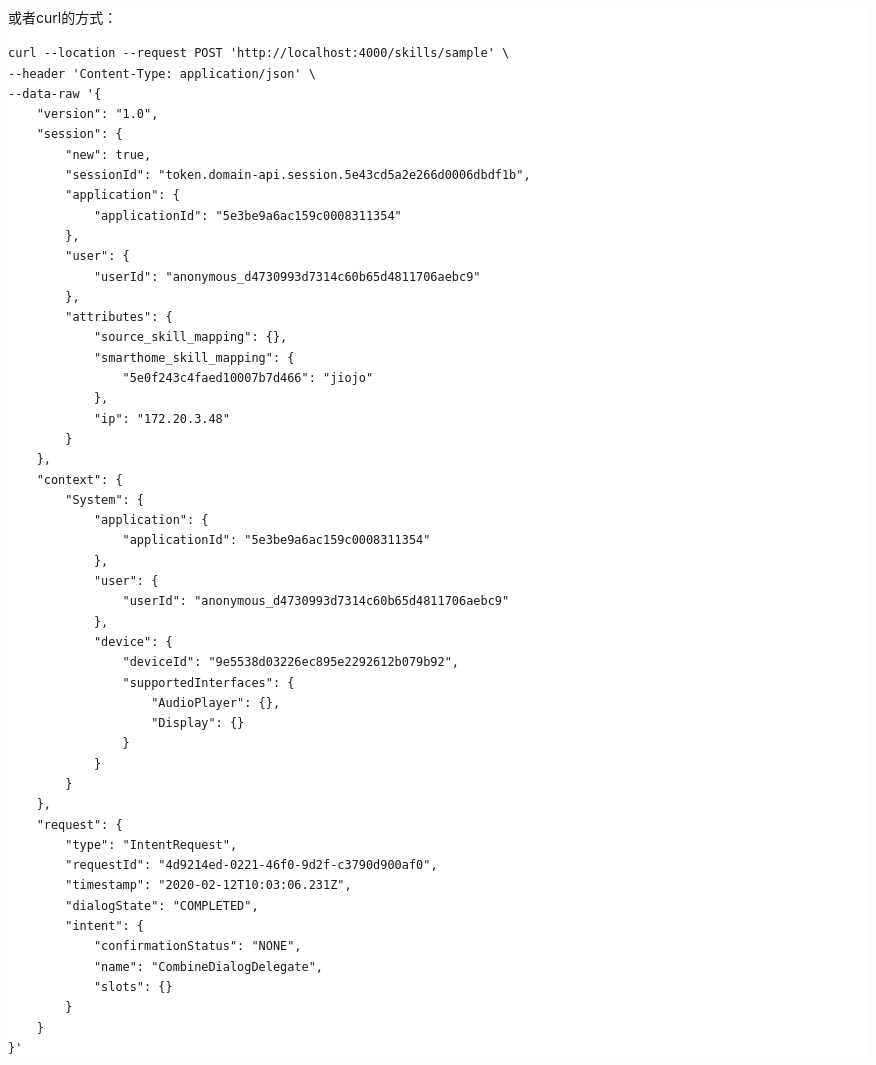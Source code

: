 或者curl的方式：
~~~
curl --location --request POST 'http://localhost:4000/skills/sample' \
--header 'Content-Type: application/json' \
--data-raw '{
	"version": "1.0",
	"session": {
		"new": true,
		"sessionId": "token.domain-api.session.5e43cd5a2e266d0006dbdf1b",
		"application": {
			"applicationId": "5e3be9a6ac159c0008311354"
		},
		"user": {
			"userId": "anonymous_d4730993d7314c60b65d4811706aebc9"
		},
		"attributes": {
			"source_skill_mapping": {},
			"smarthome_skill_mapping": {
				"5e0f243c4faed10007b7d466": "jiojo"
			},
			"ip": "172.20.3.48"
		}
	},
	"context": {
		"System": {
			"application": {
				"applicationId": "5e3be9a6ac159c0008311354"
			},
			"user": {
				"userId": "anonymous_d4730993d7314c60b65d4811706aebc9"
			},
			"device": {
				"deviceId": "9e5538d03226ec895e2292612b079b92",
				"supportedInterfaces": {
					"AudioPlayer": {},
					"Display": {}
				}
			}
		}
	},
	"request": {
		"type": "IntentRequest",
		"requestId": "4d9214ed-0221-46f0-9d2f-c3790d900af0",
		"timestamp": "2020-02-12T10:03:06.231Z",
		"dialogState": "COMPLETED",
		"intent": {
			"confirmationStatus": "NONE",
			"name": "CombineDialogDelegate",
			"slots": {}
		}
	}
}'
~~~
